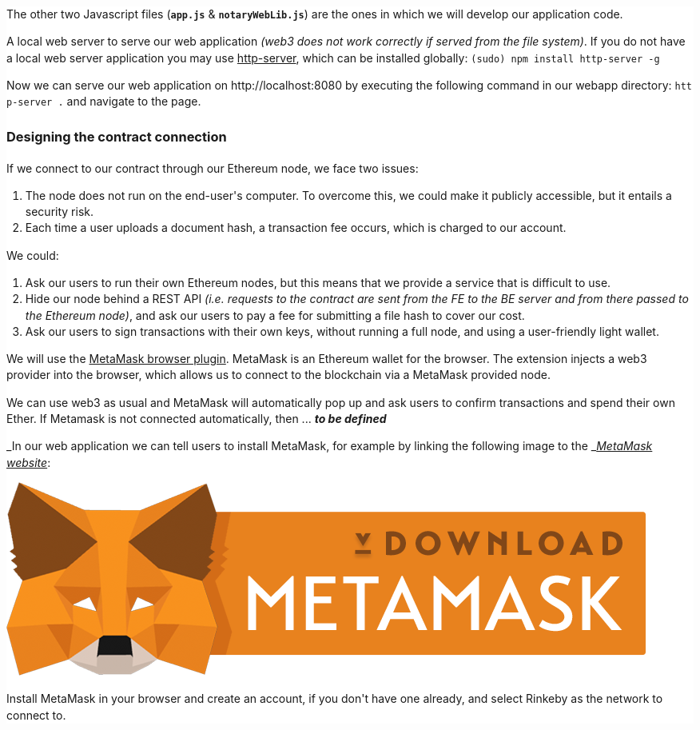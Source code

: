 The other two Javascript files (**`app.js`** & **`notaryWebLib.js`**) are the ones in which we will develop our application code.

A local web server to serve our web application _(web3 does not work correctly if served from the file system)_. If you do not have a local web server application you may use [http-server](https://www.npmjs.com/package/http-server), which can be installed globally: `(sudo) npm install http-server -g`

Now we can serve our web application on http://localhost:8080 by executing the following command in our webapp directory: `http-server .` and navigate to the page.

### Designing the contract connection

If we connect to our contract through our Ethereum node, we face two issues:
1.  The node does not run on the end-user's computer. To overcome this, we could make it publicly accessible, but it entails a security risk.
2.  Each time a user uploads a document hash, a transaction fee occurs, which is charged to our account.

We could:
1.  Ask our users to run their own Ethereum nodes, but this means that we provide a service that is difficult to use.
2.  Hide our node behind a REST API _(i.e. requests to the contract are sent from the FE to the BE server and from there passed to the Ethereum node)_, and ask our users to pay a fee for submitting a file hash to cover our cost.
3.  Ask our users to sign transactions with their own keys, without running a full node, and using a user-friendly light wallet.

We will use the [MetaMask browser plugin](https://metamask.io/). MetaMask is an Ethereum wallet for the browser. The extension injects a web3 provider into the browser, which allows us to connect to the blockchain via a MetaMask provided node.

We can use web3 as usual and MetaMask will automatically pop up and ask users to confirm transactions and spend their own Ether.
If Metamask is not connected automatically, then ... _**to be defined**_

_In our web application we can tell users to install MetaMask, for example by linking the following image to the _[_MetaMask website_](https://metamask.io/):

![image.png](media_Ethereum%20Development%20Guide/517d8b64-13a1-433e-bc2e-c7670dc37ba2_image.png)

Install MetaMask in your browser and create an account, if you don't have one already, and select Rinkeby as the network to connect to.
